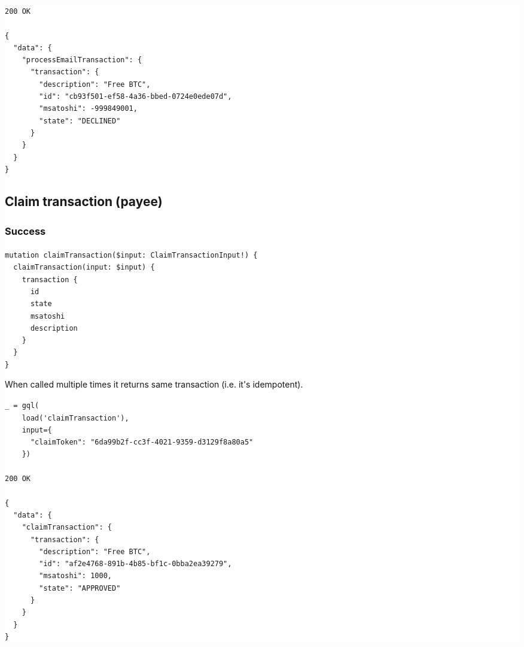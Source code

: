     200 OK
    
    {
      "data": {
        "processEmailTransaction": {
          "transaction": {
            "description": "Free BTC",
            "id": "cb93f501-ef58-4a36-bbed-0724e0ede07d",
            "msatoshi": -999849001,
            "state": "DECLINED"
          }
        }
      }
    }


<a id="org60c33ea"></a>

## Claim transaction (payee)


<a id="orgbc4a2a3"></a>

### Success

    mutation claimTransaction($input: ClaimTransactionInput!) {
      claimTransaction(input: $input) {
        transaction {
          id
          state
          msatoshi
          description
        }
      }
    }

When called multiple times it returns same transaction (i.e. it's idempotent).

    _ = gql(
        load('claimTransaction'),
        input={
          "claimToken": "6da99b2f-cc3f-4021-9359-d3129f8a80a5"
        })

    200 OK
    
    {
      "data": {
        "claimTransaction": {
          "transaction": {
            "description": "Free BTC",
            "id": "af2e4768-891b-4b85-bf1c-0bba2ea39279",
            "msatoshi": 1000,
            "state": "APPROVED"
          }
        }
      }
    }
